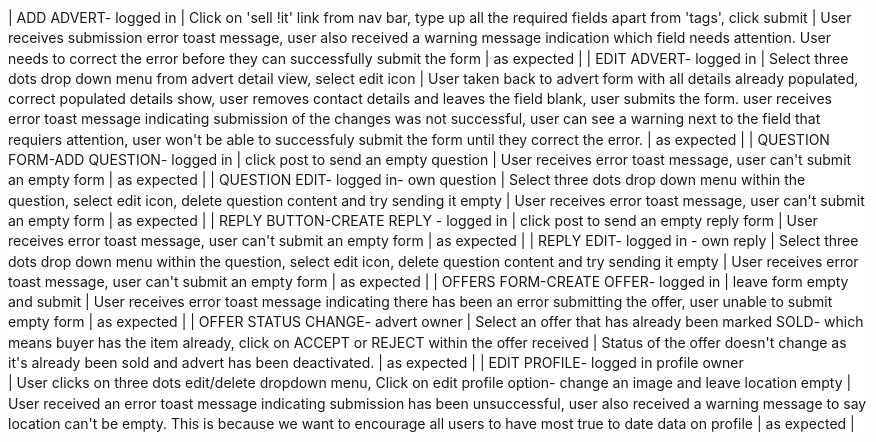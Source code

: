 | ADD ADVERT- logged in                                     | Click on 'sell !it' link from nav bar, type up all the required fields apart from 'tags', click submit                                         | User receives submission error toast message, user also received a warning message indication which field needs attention. User needs to correct the error before they can successfully submit the form                                                                                                                                                                                                                         | as expected |
| EDIT ADVERT- logged in                                    | Select three dots drop down menu from advert detail view, select edit icon                                                                     | User taken back to advert form with all details already populated, correct populated details show, user removes contact details and leaves the field blank, user submits the form. user receives error toast message indicating submission of the changes was not successful, user can see a warning next to the field that requiers attention, user won't be able to successfuly submit the form until they correct the error. | as expected |
| QUESTION FORM-ADD QUESTION- logged in                     | click post to send an empty question                                                                                                           | User receives error toast message, user can't submit an empty form                                                                                                                                                                                                                                                                                                                                                              | as expected |
| QUESTION EDIT- logged in- own question                    | Select three dots drop down menu within the question, select edit icon, delete question content and try sending it empty                       | User receives error toast message, user can't submit an empty form                                                                                                                                                                                                                                                                                                                                                              | as expected |
| REPLY BUTTON-CREATE REPLY - logged in                     | click post to send an empty reply form                                                                                                         | User receives error toast message, user can't submit an empty form                                                                                                                                                                                                                                                                                                                                                              | as expected |
| REPLY EDIT- logged in - own reply                         | Select three dots drop down menu within the question, select edit icon, delete question content and try sending it empty                       | User receives error toast message, user can't submit an empty form                                                                                                                                                                                                                                                                                                                                                              | as expected |
| OFFERS FORM-CREATE OFFER- logged in                       | leave form empty and submit                                                                                                                    | User receives error toast message indicating there has been an error submitting the offer, user unable to submit empty form                                                                                                                                                                                                                                                                                                     | as expected |
| OFFER STATUS CHANGE- advert owner                         | Select an offer that has already been marked SOLD- which means buyer has the item already, click on ACCEPT or REJECT within the offer received | Status of the offer doesn't change as it's already been sold and advert has been deactivated.                                                                                                                                                                                                                                                                                                                                   | as expected |
| EDIT PROFILE- logged in profile owner<br>                 | User clicks on three dots edit/delete dropdown menu, Click on edit profile option- change an image and leave location empty                    | User received an error toast message indicating submission has been unsuccessful, user also received a warning message to say location can't be empty. This is because we want to encourage all users to have most true to date data on profile                                                                                                                                                                                 | as expected |
